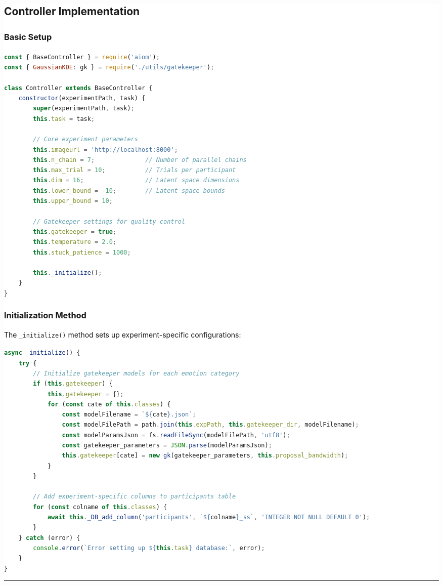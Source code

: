 ## Controller Implementation

### Basic Setup

```javascript
const { BaseController } = require('aiom');
const { GaussianKDE: gk } = require('./utils/gatekeeper');

class Controller extends BaseController {
    constructor(experimentPath, task) {
        super(experimentPath, task);
        this.task = task;
        
        // Core experiment parameters
        this.imageurl = 'http://localhost:8000';
        this.n_chain = 7;              // Number of parallel chains
        this.max_trial = 10;           // Trials per participant
        this.dim = 16;                 // Latent space dimensions
        this.lower_bound = -10;        // Latent space bounds
        this.upper_bound = 10;
        
        // Gatekeeper settings for quality control
        this.gatekeeper = true;
        this.temperature = 2.0;
        this.stuck_patience = 1000;
        
        this._initialize();
    }
}
```

### Initialization Method

The `_initialize()` method sets up experiment-specific configurations:

```javascript
async _initialize() {
    try {
        // Initialize gatekeeper models for each emotion category
        if (this.gatekeeper) {
            this.gatekeeper = {};
            for (const cate of this.classes) {
                const modelFilename = `${cate}.json`;
                const modelFilePath = path.join(this.expPath, this.gatekeeper_dir, modelFilename);
                const modelParamsJson = fs.readFileSync(modelFilePath, 'utf8');
                const gatekeeper_parameters = JSON.parse(modelParamsJson);
                this.gatekeeper[cate] = new gk(gatekeeper_parameters, this.proposal_bandwidth);
            }
        }
        
        // Add experiment-specific columns to participants table
        for (const colname of this.classes) {
            await this._DB_add_column('participants', `${colname}_ss`, 'INTEGER NOT NULL DEFAULT 0');
        }
    } catch (error) {
        console.error(`Error setting up ${this.task} database:`, error);
    }
}
```

---